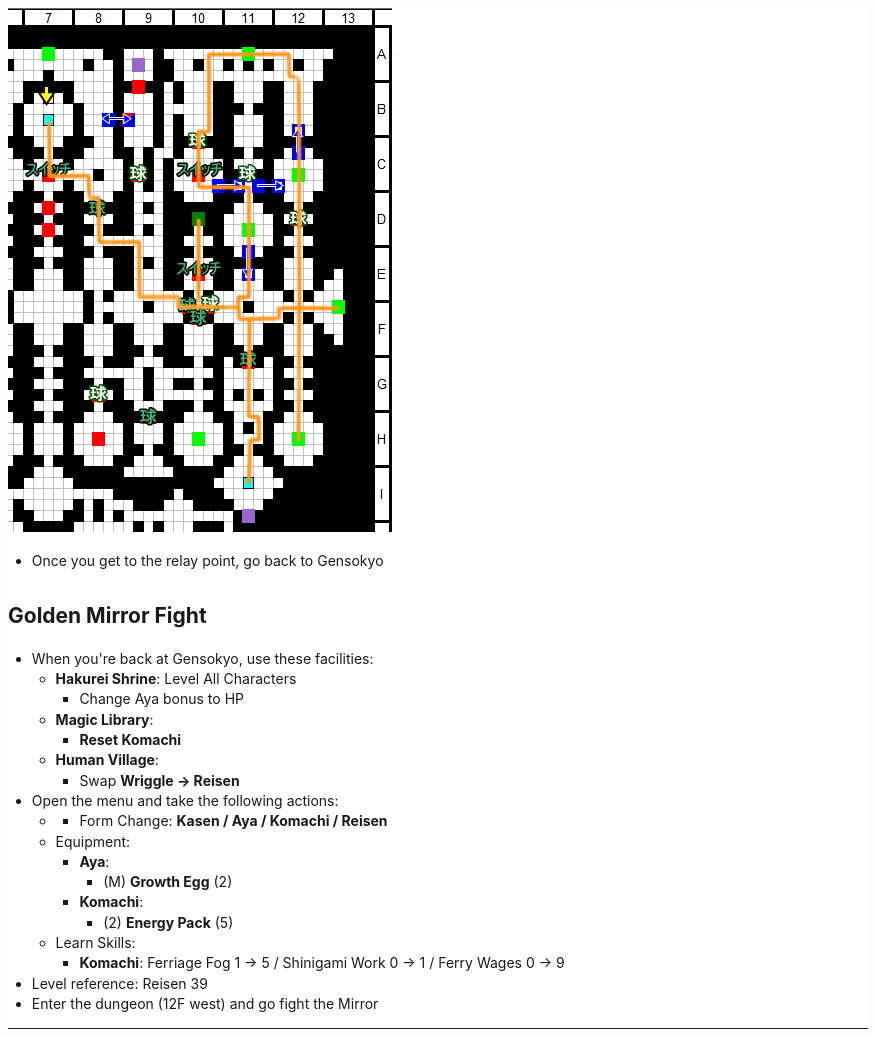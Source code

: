 ![](img/murakumo/12-02-east.png)

* Once you get to the relay point, go back to Gensokyo

## <a id="Header-4-6"></a>Golden Mirror Fight

* When you're back at Gensokyo, use these facilities:
	* <span class="hakurei-shrine"> **Hakurei Shrine**: Level All Characters </span>
		* <span class="hakurei-shrine"> Change Aya bonus to HP </span>
	* <span class="magic-library"> **Magic Library**: </span>
		* <span class="magic-reset"> **Reset Komachi** </span>
	* <span class="human-village"> **Human Village**: </span>
		* <span class="human-village"> Swap **Wriggle -> Reisen** </span>
* Open the menu and take the following actions:
	* * <span class="form-change"> Form Change: **Kasen / Aya / Komachi / Reisen** </span>
	* Equipment:
		* <span class="equip-add"> **Aya**: </span>
			* <span class="equip-add"> (M) **Growth Egg** (2) </span>
		* <span class="equip-add"> **Komachi**: </span>
			* <span class="equip-add"> (2) **Energy Pack** (5) </span>
	* Learn Skills:
		* <span class="learn-skill"> **Komachi**: Ferriage Fog 1 -> 5 / Shinigami Work 0 -> 1 / Ferry Wages 0 -> 9 </span>
* Level reference: Reisen 39
* Enter the dungeon (12F west) and go fight the Mirror
<hr>
